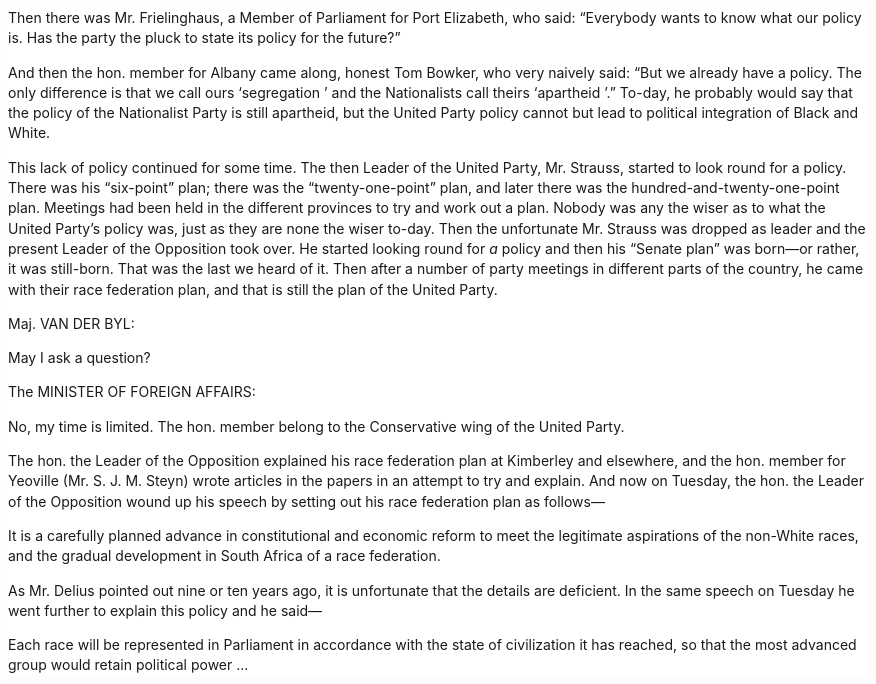 <p>Then there was Mr. Frielinghaus, a Member of Parliament for Port Elizabeth, who said: &#x201C;Everybody wants to know what our policy is. Has the party the pluck to state its policy for the future?&#x201D;</p>

<p>And then the hon. member for Albany came along, honest Tom Bowker, who very naively said: &#x201C;But we already have a policy. The only difference is that we call ours &#x2018;segregation &#x2019; and the Nationalists call theirs &#x2018;apartheid &#x2019;.&#x201D; To-day, he probably would say that the policy of the Nationalist Party is still apartheid, but the United Party policy cannot but lead to political integration of Black and White.</p>

<p>This lack of policy continued for some time. The then Leader of the United Party, Mr. Strauss, started to look round for a policy. There was his &#x201C;six-point&#x201D; plan; there was the &#x201C;twenty-one-point&#x201D; plan, and later there was the hundred-and-twenty-one-point plan. Meetings had been held in the different provinces to try and work out a plan. Nobody was any the wiser as to what the United Party&#x2019;s policy was, just as they are none the wiser to-day. Then the unfortunate Mr. Strauss was dropped as leader and the present Leader of the Opposition took over. He started looking round for <i>a</i> policy and then his &#x201C;Senate plan&#x201D; was born&#x2014;or rather, it was still-born. That was the last we heard of it. Then after a number of party meetings in different parts of the country, he came with their race federation plan, and that is still the plan of the United Party.</p>

</speech>

<speech by="#van_der_byl">

<from>Maj. <person refersTo="hansard_za">VAN DER BYL</person>:</from>

<p>May I ask a question?</p>

</speech>

<speech by="#minister_of_foreign_affairs">

<from>The <person refersTo="hansard_za">MINISTER OF FOREIGN AFFAIRS</person>:</from>

<p>No, my time is limited. The hon. member belong to the Conservative wing of the United Party.</p>

<p>The hon. the Leader of the Opposition explained his race federation plan at Kimberley and elsewhere, and the hon. member for Yeoville (Mr. S. J. M. Steyn) wrote articles in the papers in an attempt to try and explain. And now on Tuesday, the hon. the Leader of the Opposition wound up his speech by setting out his race federation plan as follows&#x2014;</p>

<block name="quote">It is a carefully planned advance in constitutional and economic reform to meet the legitimate aspirations of the non-White races, and the gradual development in South Africa of a race federation.</block>

<p>As Mr. Delius pointed out nine or ten years ago, it is unfortunate that the details are deficient. In the same speech on Tuesday he went further to explain this policy and he said&#x2014;</p>

<block name="quote">Each race will be represented in Parliament in accordance with the state of civilization it has reached, so that the most advanced group would retain political power &#x2026;</block>

